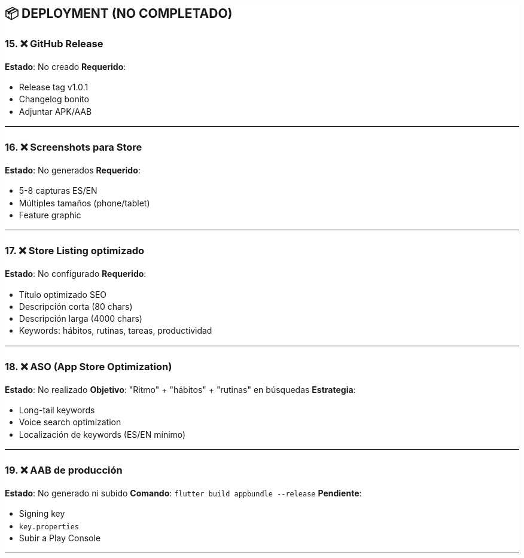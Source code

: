 ## 📦 DEPLOYMENT (NO COMPLETADO)

### 15. ❌ **GitHub Release**
**Estado**: No creado
**Requerido**:
- Release tag v1.0.1
- Changelog bonito
- Adjuntar APK/AAB

---

### 16. ❌ **Screenshots para Store**
**Estado**: No generados
**Requerido**:
- 5-8 capturas ES/EN
- Múltiples tamaños (phone/tablet)
- Feature graphic

---

### 17. ❌ **Store Listing optimizado**
**Estado**: No configurado
**Requerido**:
- Título optimizado SEO
- Descripción corta (80 chars)
- Descripción larga (4000 chars)
- Keywords: hábitos, rutinas, tareas, productividad

---

### 18. ❌ **ASO (App Store Optimization)**
**Estado**: No realizado
**Objetivo**: "Ritmo" + "hábitos" + "rutinas" en búsquedas
**Estrategia**:
- Long-tail keywords
- Voice search optimization
- Localización de keywords (ES/EN mínimo)

---

### 19. ❌ **AAB de producción**
**Estado**: No generado ni subido
**Comando**: `flutter build appbundle --release`
**Pendiente**:
- Signing key
- `key.properties`
- Subir a Play Console

---
